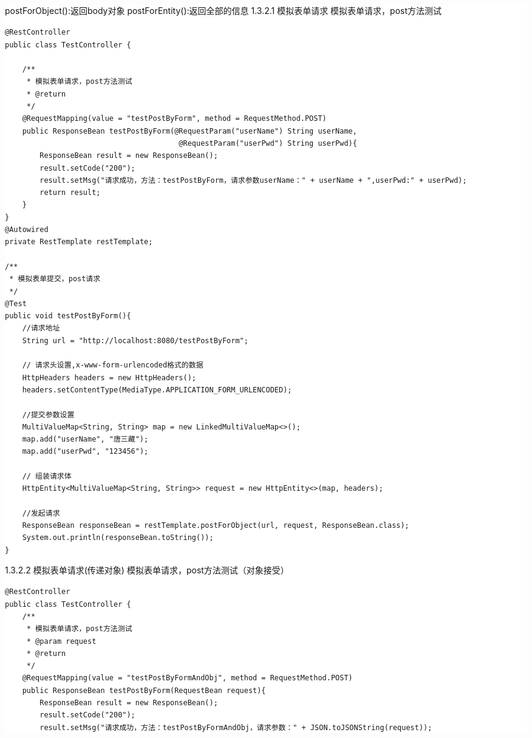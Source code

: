 postForObject():返回body对象
postForEntity():返回全部的信息
1.3.2.1 模拟表单请求
模拟表单请求，post方法测试
```
@RestController
public class TestController {

    /**
     * 模拟表单请求，post方法测试
     * @return
     */
    @RequestMapping(value = "testPostByForm", method = RequestMethod.POST)
    public ResponseBean testPostByForm(@RequestParam("userName") String userName,
                                        @RequestParam("userPwd") String userPwd){
        ResponseBean result = new ResponseBean();
        result.setCode("200");
        result.setMsg("请求成功，方法：testPostByForm，请求参数userName：" + userName + ",userPwd:" + userPwd);
        return result;
    }
}
@Autowired
private RestTemplate restTemplate;

/**
 * 模拟表单提交，post请求
 */
@Test
public void testPostByForm(){
    //请求地址
    String url = "http://localhost:8080/testPostByForm";

    // 请求头设置,x-www-form-urlencoded格式的数据
    HttpHeaders headers = new HttpHeaders();
    headers.setContentType(MediaType.APPLICATION_FORM_URLENCODED);

    //提交参数设置
    MultiValueMap<String, String> map = new LinkedMultiValueMap<>();
    map.add("userName", "唐三藏");
    map.add("userPwd", "123456");

    // 组装请求体
    HttpEntity<MultiValueMap<String, String>> request = new HttpEntity<>(map, headers);

    //发起请求
    ResponseBean responseBean = restTemplate.postForObject(url, request, ResponseBean.class);
    System.out.println(responseBean.toString());
}
```
1.3.2.2 模拟表单请求(传递对象)
模拟表单请求，post方法测试（对象接受）
```
@RestController
public class TestController {
    /**
     * 模拟表单请求，post方法测试
     * @param request
     * @return
     */
    @RequestMapping(value = "testPostByFormAndObj", method = RequestMethod.POST)
    public ResponseBean testPostByForm(RequestBean request){
        ResponseBean result = new ResponseBean();
        result.setCode("200");
        result.setMsg("请求成功，方法：testPostByFormAndObj，请求参数：" + JSON.toJSONString(request));
```